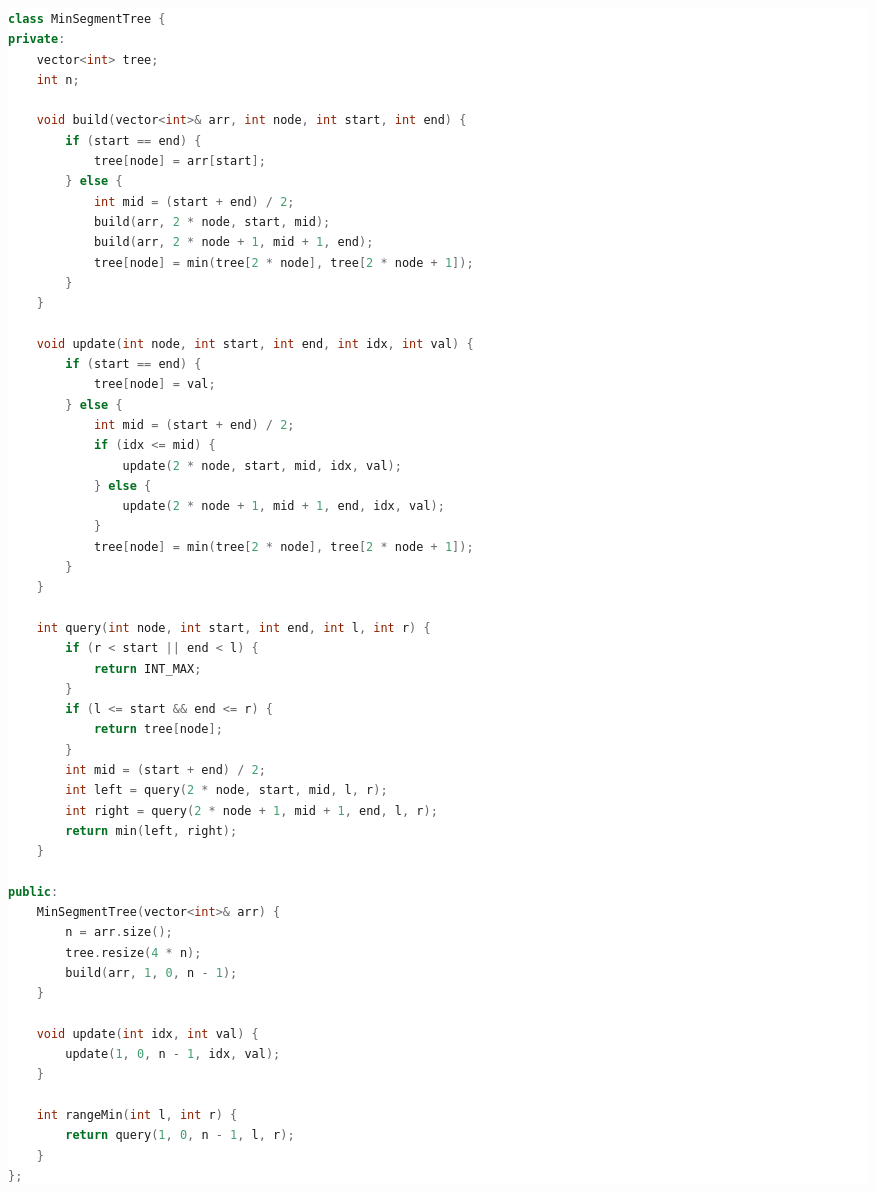 ```cpp
class MinSegmentTree {
private:
    vector<int> tree;
    int n;
    
    void build(vector<int>& arr, int node, int start, int end) {
        if (start == end) {
            tree[node] = arr[start];
        } else {
            int mid = (start + end) / 2;
            build(arr, 2 * node, start, mid);
            build(arr, 2 * node + 1, mid + 1, end);
            tree[node] = min(tree[2 * node], tree[2 * node + 1]);
        }
    }
    
    void update(int node, int start, int end, int idx, int val) {
        if (start == end) {
            tree[node] = val;
        } else {
            int mid = (start + end) / 2;
            if (idx <= mid) {
                update(2 * node, start, mid, idx, val);
            } else {
                update(2 * node + 1, mid + 1, end, idx, val);
            }
            tree[node] = min(tree[2 * node], tree[2 * node + 1]);
        }
    }
    
    int query(int node, int start, int end, int l, int r) {
        if (r < start || end < l) {
            return INT_MAX;
        }
        if (l <= start && end <= r) {
            return tree[node];
        }
        int mid = (start + end) / 2;
        int left = query(2 * node, start, mid, l, r);
        int right = query(2 * node + 1, mid + 1, end, l, r);
        return min(left, right);
    }
    
public:
    MinSegmentTree(vector<int>& arr) {
        n = arr.size();
        tree.resize(4 * n);
        build(arr, 1, 0, n - 1);
    }
    
    void update(int idx, int val) {
        update(1, 0, n - 1, idx, val);
    }
    
    int rangeMin(int l, int r) {
        return query(1, 0, n - 1, l, r);
    }
};
```
